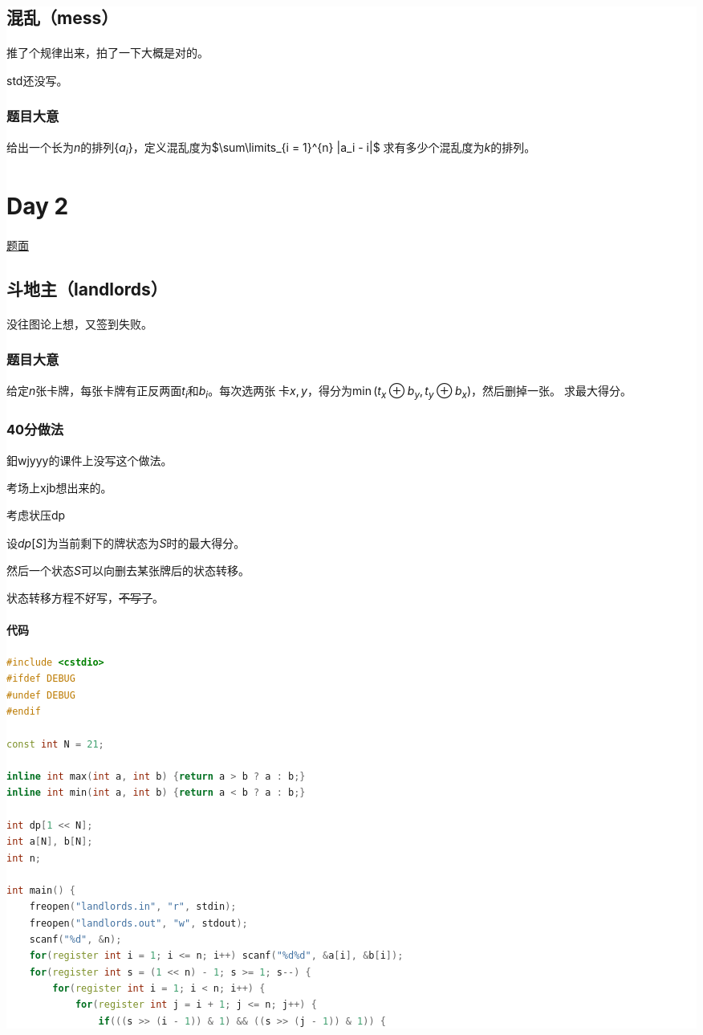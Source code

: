 

## 混乱（mess）

推了个规律出来，拍了一下大概是对的。

std还没写。

### 题目大意

给出一个长为$n$的排列$\{a_i\}$，定义混乱度为$\sum\limits_{i = 1}^{n} |a_i - i|$
求有多少个混乱度为${k}$的排列。

# Day 2

[题面](https://Minagami.github.io/Day2.pdf)

## 斗地主（landlords）

没往图论上想，又签到失败。

### 题目大意

给定$n$张卡牌，每张卡牌有正反两面${t_i}$和${b_i}$。每次选两张
卡${x, y}$，得分为$\min \left(t_{x} \oplus b_{y}, t_{y} \oplus b_{x}\right)$，然后删掉一张。
求最大得分。

### 40分做法

鈤wjyyy的课件上没写这个做法。

考场上xjb想出来的。

考虑状压dp

设$dp[S]$为当前剩下的牌状态为$S$时的最大得分。

然后一个状态$S$可以向删去某张牌后的状态转移。

状态转移方程不好写，~~不写了~~。

#### 代码

```c++
#include <cstdio>
#ifdef DEBUG
#undef DEBUG
#endif

const int N = 21;

inline int max(int a, int b) {return a > b ? a : b;}
inline int min(int a, int b) {return a < b ? a : b;}

int dp[1 << N];
int a[N], b[N];
int n;

int main() {
    freopen("landlords.in", "r", stdin);
    freopen("landlords.out", "w", stdout);
    scanf("%d", &n);
    for(register int i = 1; i <= n; i++) scanf("%d%d", &a[i], &b[i]);
    for(register int s = (1 << n) - 1; s >= 1; s--) {
        for(register int i = 1; i < n; i++) {
            for(register int j = i + 1; j <= n; j++) {
                if(((s >> (i - 1)) & 1) && ((s >> (j - 1)) & 1)) {
```